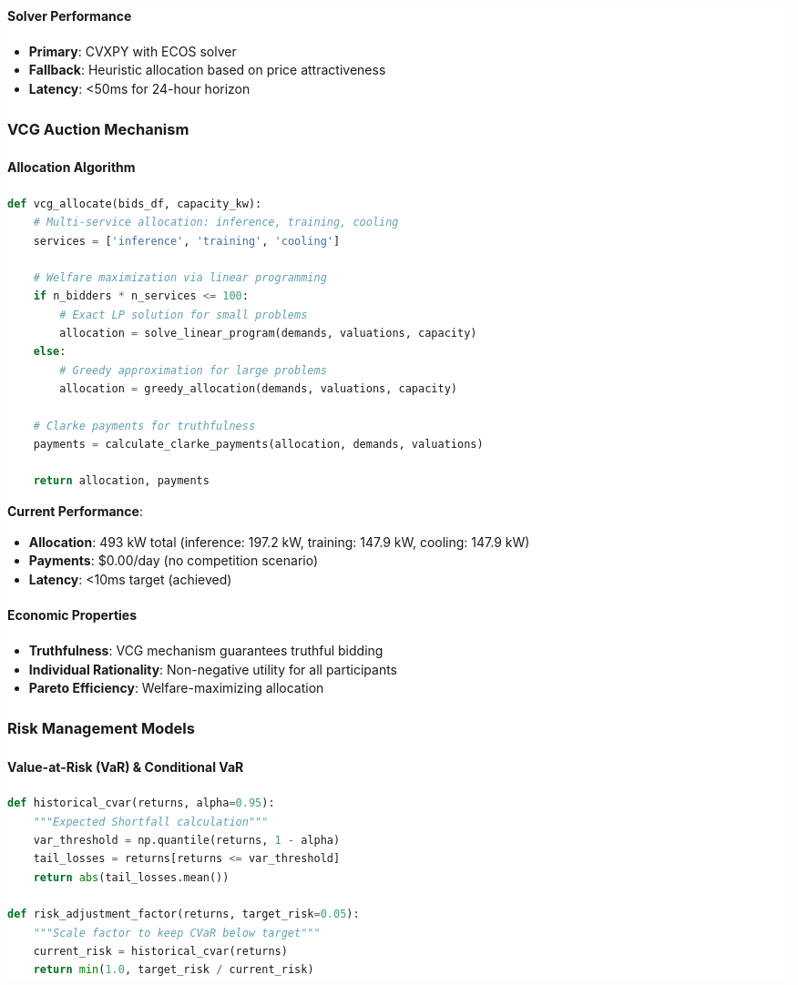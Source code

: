 #### **Solver Performance**
- **Primary**: CVXPY with ECOS solver
- **Fallback**: Heuristic allocation based on price attractiveness
- **Latency**: <50ms for 24-hour horizon

### **VCG Auction Mechanism**

#### **Allocation Algorithm**
```python
def vcg_allocate(bids_df, capacity_kw):
    # Multi-service allocation: inference, training, cooling
    services = ['inference', 'training', 'cooling']
    
    # Welfare maximization via linear programming
    if n_bidders * n_services <= 100:
        # Exact LP solution for small problems
        allocation = solve_linear_program(demands, valuations, capacity)
    else:
        # Greedy approximation for large problems
        allocation = greedy_allocation(demands, valuations, capacity)
    
    # Clarke payments for truthfulness
    payments = calculate_clarke_payments(allocation, demands, valuations)
    
    return allocation, payments
```

**Current Performance**:
- **Allocation**: 493 kW total (inference: 197.2 kW, training: 147.9 kW, cooling: 147.9 kW)
- **Payments**: $0.00/day (no competition scenario)
- **Latency**: <10ms target (achieved)

#### **Economic Properties**
- **Truthfulness**: VCG mechanism guarantees truthful bidding
- **Individual Rationality**: Non-negative utility for all participants
- **Pareto Efficiency**: Welfare-maximizing allocation

### **Risk Management Models**

#### **Value-at-Risk (VaR) & Conditional VaR**
```python
def historical_cvar(returns, alpha=0.95):
    """Expected Shortfall calculation"""
    var_threshold = np.quantile(returns, 1 - alpha)
    tail_losses = returns[returns <= var_threshold]
    return abs(tail_losses.mean())

def risk_adjustment_factor(returns, target_risk=0.05):
    """Scale factor to keep CVaR below target"""
    current_risk = historical_cvar(returns)
    return min(1.0, target_risk / current_risk)
```
